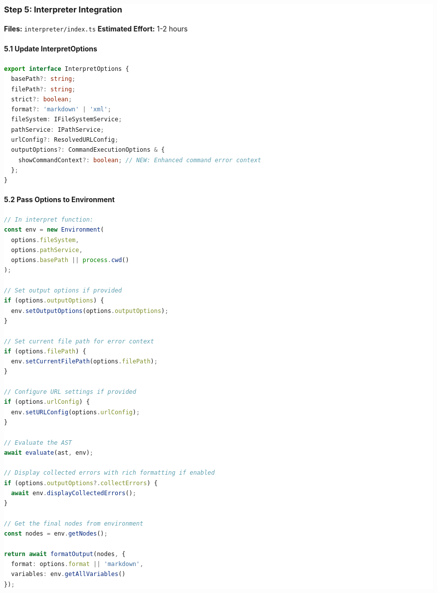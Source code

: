 ### Step 5: Interpreter Integration
**Files:** `interpreter/index.ts`
**Estimated Effort:** 1-2 hours

#### 5.1 Update InterpretOptions
```typescript
export interface InterpretOptions {
  basePath?: string;
  filePath?: string;
  strict?: boolean;
  format?: 'markdown' | 'xml';
  fileSystem: IFileSystemService;
  pathService: IPathService;
  urlConfig?: ResolvedURLConfig;
  outputOptions?: CommandExecutionOptions & {
    showCommandContext?: boolean; // NEW: Enhanced command error context
  };
}
```

#### 5.2 Pass Options to Environment
```typescript
// In interpret function:
const env = new Environment(
  options.fileSystem,
  options.pathService,
  options.basePath || process.cwd()
);

// Set output options if provided
if (options.outputOptions) {
  env.setOutputOptions(options.outputOptions);
}

// Set current file path for error context
if (options.filePath) {
  env.setCurrentFilePath(options.filePath);
}

// Configure URL settings if provided
if (options.urlConfig) {
  env.setURLConfig(options.urlConfig);
}

// Evaluate the AST
await evaluate(ast, env);

// Display collected errors with rich formatting if enabled
if (options.outputOptions?.collectErrors) {
  await env.displayCollectedErrors();
}

// Get the final nodes from environment
const nodes = env.getNodes();

return await formatOutput(nodes, {
  format: options.format || 'markdown',
  variables: env.getAllVariables()
});
```
